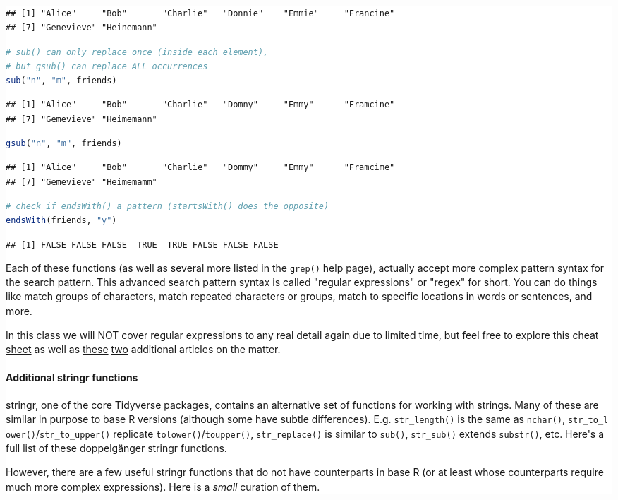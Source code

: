 ```
## [1] "Alice"     "Bob"       "Charlie"   "Donnie"    "Emmie"     "Francine" 
## [7] "Genevieve" "Heinemann"
```

``` r
# sub() can only replace once (inside each element),
# but gsub() can replace ALL occurrences
sub("n", "m", friends)
```

```
## [1] "Alice"     "Bob"       "Charlie"   "Domny"     "Emmy"      "Framcine" 
## [7] "Gemevieve" "Heimemann"
```

``` r
gsub("n", "m", friends)
```

```
## [1] "Alice"     "Bob"       "Charlie"   "Dommy"     "Emmy"      "Framcime" 
## [7] "Gemevieve" "Heimemamm"
```

``` r
# check if endsWith() a pattern (startsWith() does the opposite)
endsWith(friends, "y")
```

```
## [1] FALSE FALSE FALSE  TRUE  TRUE FALSE FALSE FALSE
```

Each of these functions (as well as several more listed in the `grep()` help page), actually accept more complex pattern syntax for the search pattern. This advanced search pattern syntax is called "regular expressions" or "regex" for short. You can do things like match groups of characters, match repeated characters or groups, match to specific locations in words or sentences, and more.

In this class we will NOT cover regular expressions to any real detail again due to limited time, but feel free to explore [this cheat sheet](https://paulvanderlaken.com/wp-content/uploads/2017/08/r-regular-expression-cheetsheat.pdf) as well as [these](https://paulvanderlaken.com/2017/10/03/regular-expressions-in-r-part-1-introduction-and-base-r-functions) [two](https://bookdown.org/rdpeng/rprogdatascience/regular-expressions.html) additional articles on the matter.



#### Additional stringr functions

[stringr](https://stringr.tidyverse.org), one of the [core Tidyverse](https://www.tidyverse.org/packages/#core-tidyverse) packages, contains an alternative set of functions for working with strings. Many of these are similar in purpose to base R versions (although some have subtle differences). E.g. `str_length()` is the same as `nchar()`, `str_to_lower()`/`str_to_upper()` replicate `tolower()`/`toupper()`, `str_replace()` is similar to `sub()`, `str_sub()` extends `substr()`, etc. Here's a full list of these [doppelgänger stringr functions](https://stringr.tidyverse.org/articles/from-base.html).

However, there are a few useful stringr functions that do not have counterparts in base R (or at least whose counterparts require much more complex expressions). Here is a *small* curation of them.

